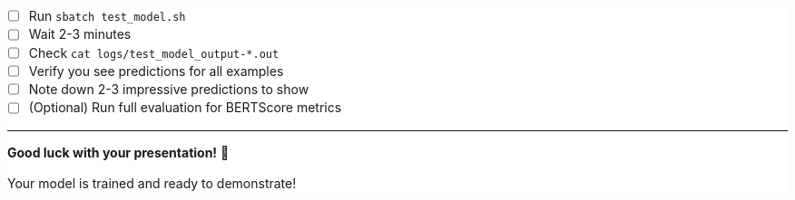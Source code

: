 - [ ] Run `sbatch test_model.sh`
- [ ] Wait 2-3 minutes
- [ ] Check `cat logs/test_model_output-*.out`
- [ ] Verify you see predictions for all examples
- [ ] Note down 2-3 impressive predictions to show
- [ ] (Optional) Run full evaluation for BERTScore metrics

---

**Good luck with your presentation!** 🚀

Your model is trained and ready to demonstrate!

